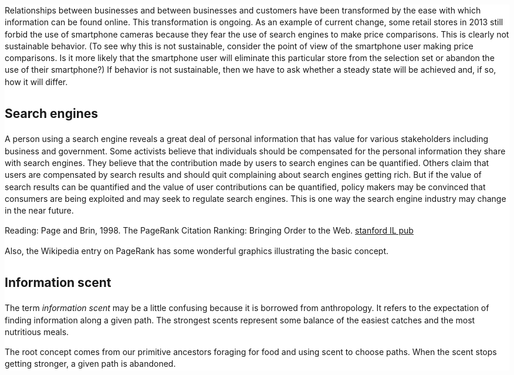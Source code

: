 Relationships between businesses and between businesses 
and customers have been transformed by the ease with 
which information can be found online. This 
transformation is ongoing. As an example of current 
change, some retail stores in 2013 still forbid the use 
of smartphone cameras because they fear the use of 
search engines to make price comparisons. This is 
clearly not sustainable behavior. (To see why this is 
not sustainable, consider the point of view of the 
smartphone user making price comparisons. Is it more 
likely that the smartphone user will eliminate this 
particular store from the selection set or abandon the 
use of their smartphone?)
If behavior is not sustainable, then we have to ask 
whether a steady state will be achieved and, if so, how 
it will differ.

## Search engines

A person using a search engine reveals a great deal of 
personal information that has value for various stakeholders including business and government.
Some activists believe that individuals should be 
compensated for the personal information they share with 
search engines. They believe that the contribution made 
by users to search engines can be quantified. Others 
claim that users are compensated by search results and 
should quit complaining about search engines getting 
rich. But if the value of search results can be 
quantified and the value of user contributions can be 
quantified, policy makers may be convinced that 
consumers are being exploited and may seek to regulate 
search engines. This is one way the search engine 
industry may change in the near future.

Reading: Page and Brin, 1998. The
PageRank Citation Ranking:  Bringing Order to the Web.
[stanford IL pub](http://ilpubs.stanford.edu:8090/422/1/1999-66.pdf)

Also, the Wikipedia entry on PageRank has some wonderful
graphics illustrating the basic concept.

## Information scent

The term *information scent* may be a little confusing 
because it is borrowed from anthropology. It refers to 
the expectation of finding information along a given 
path. The strongest scents represent some balance of the 
easiest catches and the most nutritious meals.

The root concept comes from our primitive ancestors 
foraging for food and using scent to choose paths. When 
the scent stops getting stronger, a given path is 
abandoned.
